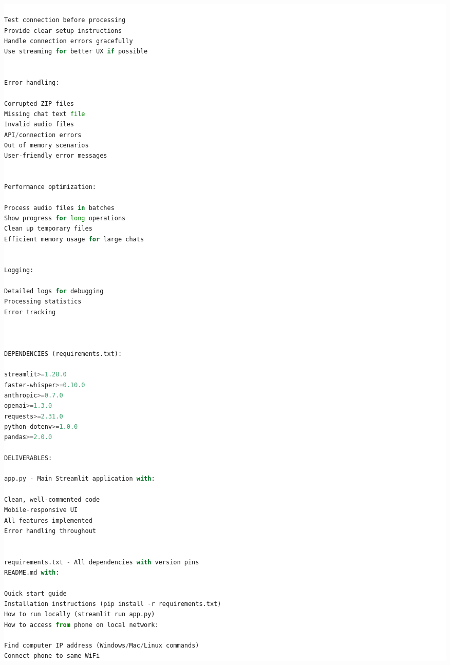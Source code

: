 ```python

Test connection before processing
Provide clear setup instructions
Handle connection errors gracefully
Use streaming for better UX if possible


Error handling:

Corrupted ZIP files
Missing chat text file
Invalid audio files
API/connection errors
Out of memory scenarios
User-friendly error messages


Performance optimization:

Process audio files in batches
Show progress for long operations
Clean up temporary files
Efficient memory usage for large chats


Logging:

Detailed logs for debugging
Processing statistics
Error tracking



DEPENDENCIES (requirements.txt):

streamlit>=1.28.0
faster-whisper>=0.10.0
anthropic>=0.7.0
openai>=1.3.0
requests>=2.31.0
python-dotenv>=1.0.0
pandas>=2.0.0

DELIVERABLES:

app.py - Main Streamlit application with:

Clean, well-commented code
Mobile-responsive UI
All features implemented
Error handling throughout


requirements.txt - All dependencies with version pins
README.md with:

Quick start guide
Installation instructions (pip install -r requirements.txt)
How to run locally (streamlit run app.py)
How to access from phone on local network:

Find computer IP address (Windows/Mac/Linux commands)
Connect phone to same WiFi
```
